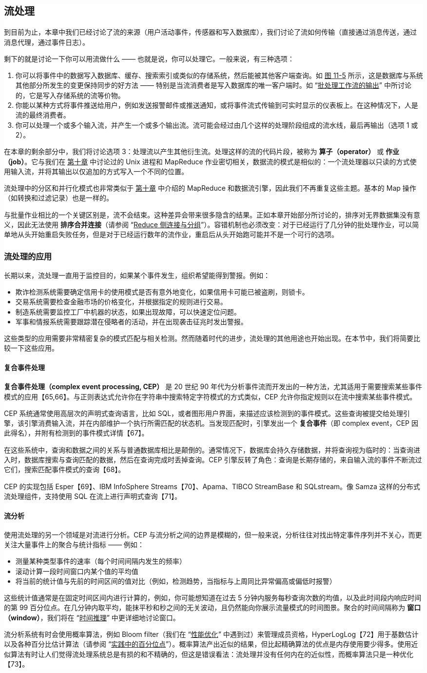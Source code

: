 
## 流处理

到目前为止，本章中我们已经讨论了流的来源（用户活动事件，传感器和写入数据库），我们讨论了流如何传输（直接通过消息传送，通过消息代理，通过事件日志）。

剩下的就是讨论一下你可以用流做什么 —— 也就是说，你可以处理它。一般来说，有三种选项：

1. 你可以将事件中的数据写入数据库、缓存、搜索索引或类似的存储系统，然后能被其他客户端查询。如 [图 11-5](img/fig11-5.png) 所示，这是数据库与系统其他部分所发生的变更保持同步的好方法 —— 特别是当流消费者是写入数据库的唯一客户端时。如 “[批处理工作流的输出](ch10.md#批处理工作流的输出)” 中所讨论的，它是写入存储系统的流等价物。
2. 你能以某种方式将事件推送给用户，例如发送报警邮件或推送通知，或将事件流式传输到可实时显示的仪表板上。在这种情况下，人是流的最终消费者。
3. 你可以处理一个或多个输入流，并产生一个或多个输出流。流可能会经过由几个这样的处理阶段组成的流水线，最后再输出（选项 1 或 2）。

在本章的剩余部分中，我们将讨论选项 3：处理流以产生其他衍生流。处理这样的流的代码片段，被称为 **算子（operator）** 或 **作业（job）**。它与我们在 [第十章](ch10.md) 中讨论过的 Unix 进程和 MapReduce 作业密切相关，数据流的模式是相似的：一个流处理器以只读的方式使用输入流，并将其输出以仅追加的方式写入一个不同的位置。

流处理中的分区和并行化模式也非常类似于 [第十章](ch10.md) 中介绍的 MapReduce 和数据流引擎，因此我们不再重复这些主题。基本的 Map 操作（如转换和过滤记录）也是一样的。

与批量作业相比的一个关键区别是，流不会结束。这种差异会带来很多隐含的结果。正如本章开始部分所讨论的，排序对无界数据集没有意义，因此无法使用 **排序合并连接**（请参阅 “[Reduce 侧连接与分组](ch10.md#Reduce侧连接与分组)”）。容错机制也必须改变：对于已经运行了几分钟的批处理作业，可以简单地从头开始重启失败任务，但是对于已经运行数年的流作业，重启后从头开始跑可能并不是一个可行的选项。

### 流处理的应用

长期以来，流处理一直用于监控目的，如果某个事件发生，组织希望能得到警报。例如：

* 欺诈检测系统需要确定信用卡的使用模式是否有意外地变化，如果信用卡可能已被盗刷，则锁卡。
* 交易系统需要检查金融市场的价格变化，并根据指定的规则进行交易。
* 制造系统需要监控工厂中机器的状态，如果出现故障，可以快速定位问题。
* 军事和情报系统需要跟踪潜在侵略者的活动，并在出现袭击征兆时发出警报。

这些类型的应用需要非常精密复杂的模式匹配与相关检测。然而随着时代的进步，流处理的其他用途也开始出现。在本节中，我们将简要比较一下这些应用。

#### 复合事件处理

**复合事件处理（complex event processing, CEP）** 是 20 世纪 90 年代为分析事件流而开发出的一种方法，尤其适用于需要搜索某些事件模式的应用【65,66】。与正则表达式允许你在字符串中搜索特定字符模式的方式类似，CEP 允许你指定规则以在流中搜索某些事件模式。

CEP 系统通常使用高层次的声明式查询语言，比如 SQL，或者图形用户界面，来描述应该检测到的事件模式。这些查询被提交给处理引擎，该引擎消费输入流，并在内部维护一个执行所需匹配的状态机。当发现匹配时，引擎发出一个 **复合事件**（即 complex event，CEP 因此得名），并附有检测到的事件模式详情【67】。

在这些系统中，查询和数据之间的关系与普通数据库相比是颠倒的。通常情况下，数据库会持久存储数据，并将查询视为临时的：当查询进入时，数据库搜索与查询匹配的数据，然后在查询完成时丢掉查询。CEP 引擎反转了角色：查询是长期存储的，来自输入流的事件不断流过它们，搜索匹配事件模式的查询【68】。

CEP 的实现包括 Esper【69】、IBM InfoSphere Streams【70】、Apama、TIBCO StreamBase 和 SQLstream。像 Samza 这样的分布式流处理组件，支持使用 SQL 在流上进行声明式查询【71】。

#### 流分析

使用流处理的另一个领域是对流进行分析。CEP 与流分析之间的边界是模糊的，但一般来说，分析往往对找出特定事件序列并不关心，而更关注大量事件上的聚合与统计指标 —— 例如：

* 测量某种类型事件的速率（每个时间间隔内发生的频率）
* 滚动计算一段时间窗口内某个值的平均值
* 将当前的统计值与先前的时间区间的值对比（例如，检测趋势，当指标与上周同比异常偏高或偏低时报警）

这些统计值通常是在固定时间区间内进行计算的，例如，你可能想知道在过去 5 分钟内服务每秒查询次数的均值，以及此时间段内响应时间的第 99 百分位点。在几分钟内取平均，能抹平秒和秒之间的无关波动，且仍然能向你展示流量模式的时间图景。聚合的时间间隔称为 **窗口（window）**，我们将在 “[时间推理](#时间推理)” 中更详细地讨论窗口。

流分析系统有时会使用概率算法，例如 Bloom filter（我们在 “[性能优化](ch3.md#性能优化)” 中遇到过）来管理成员资格，HyperLogLog【72】用于基数估计以及各种百分比估计算法（请参阅 “[实践中的百分位点](ch1.md#实践中的百分位点)”）。概率算法产出近似的结果，但比起精确算法的优点是内存使用要少得多。使用近似算法有时让人们觉得流处理系统总是有损的和不精确的，但这是错误看法：流处理并没有任何内在的近似性，而概率算法只是一种优化【73】。
